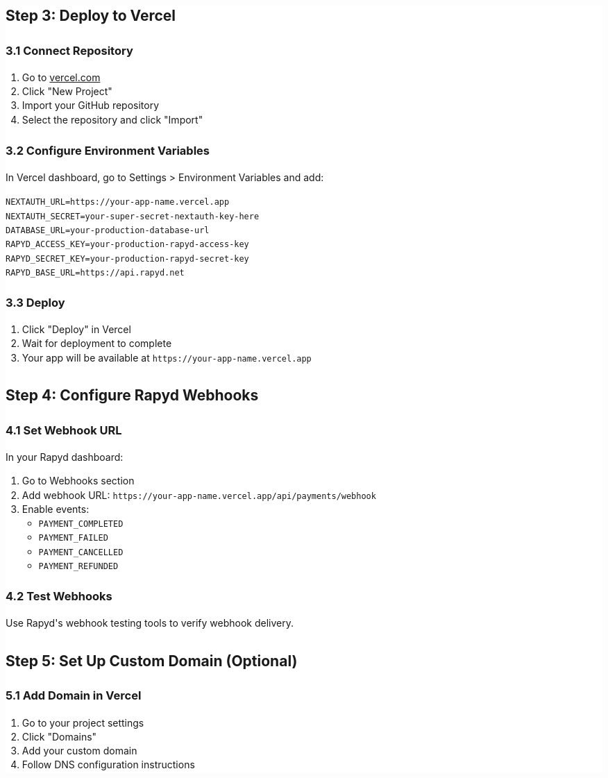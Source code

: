 ## Step 3: Deploy to Vercel

### 3.1 Connect Repository
1. Go to [vercel.com](https://vercel.com)
2. Click "New Project"
3. Import your GitHub repository
4. Select the repository and click "Import"

### 3.2 Configure Environment Variables
In Vercel dashboard, go to Settings > Environment Variables and add:

```
NEXTAUTH_URL=https://your-app-name.vercel.app
NEXTAUTH_SECRET=your-super-secret-nextauth-key-here
DATABASE_URL=your-production-database-url
RAPYD_ACCESS_KEY=your-production-rapyd-access-key
RAPYD_SECRET_KEY=your-production-rapyd-secret-key
RAPYD_BASE_URL=https://api.rapyd.net
```

### 3.3 Deploy
1. Click "Deploy" in Vercel
2. Wait for deployment to complete
3. Your app will be available at `https://your-app-name.vercel.app`

## Step 4: Configure Rapyd Webhooks

### 4.1 Set Webhook URL
In your Rapyd dashboard:
1. Go to Webhooks section
2. Add webhook URL: `https://your-app-name.vercel.app/api/payments/webhook`
3. Enable events:
   - `PAYMENT_COMPLETED`
   - `PAYMENT_FAILED`
   - `PAYMENT_CANCELLED`
   - `PAYMENT_REFUNDED`

### 4.2 Test Webhooks
Use Rapyd's webhook testing tools to verify webhook delivery.

## Step 5: Set Up Custom Domain (Optional)

### 5.1 Add Domain in Vercel
1. Go to your project settings
2. Click "Domains"
3. Add your custom domain
4. Follow DNS configuration instructions
